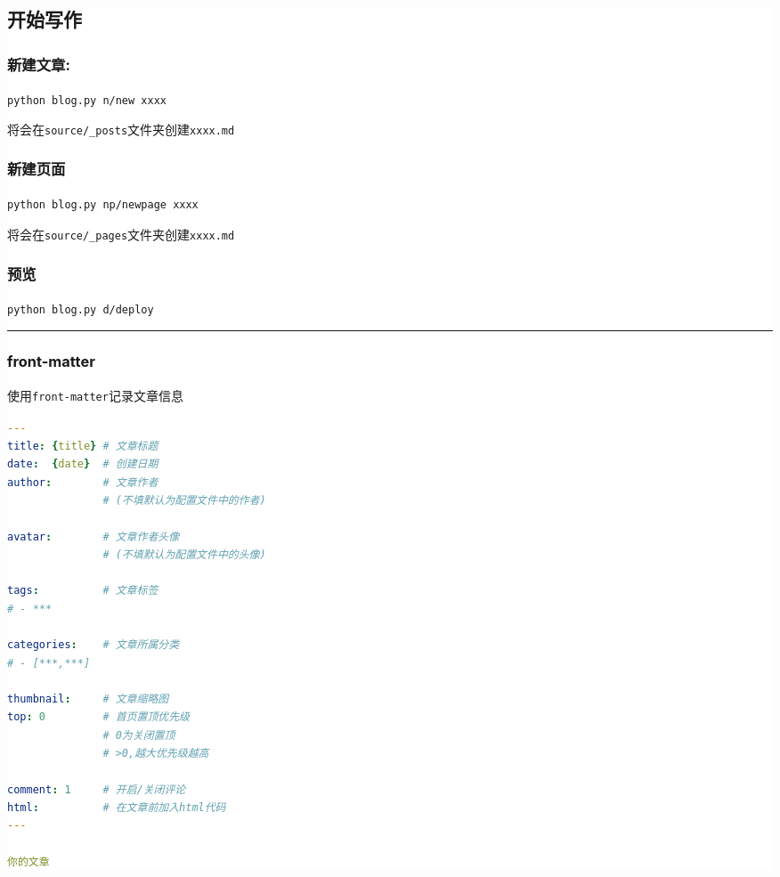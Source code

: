 

## 开始写作

### 新建文章: 

`python blog.py n/new xxxx`

将会在`source/_posts`文件夹创建`xxxx.md`

### 新建页面

`python blog.py np/newpage xxxx`

将会在`source/_pages`文件夹创建`xxxx.md`

### 预览

`python blog.py d/deploy`

---

### front-matter

使用`front-matter`记录文章信息

```yaml
---
title: {title} # 文章标题
date:  {date}  # 创建日期
author:        # 文章作者
               # (不填默认为配置文件中的作者)
               
avatar:        # 文章作者头像
               # (不填默认为配置文件中的头像)
               
tags:          # 文章标签
# - ***

categories:    # 文章所属分类
# - [***,***]

thumbnail:     # 文章缩略图
top: 0         # 首页置顶优先级
               # 0为关闭置顶
               # >0,越大优先级越高
               
comment: 1     # 开启/关闭评论
html:          # 在文章前加入html代码
---

你的文章
```

